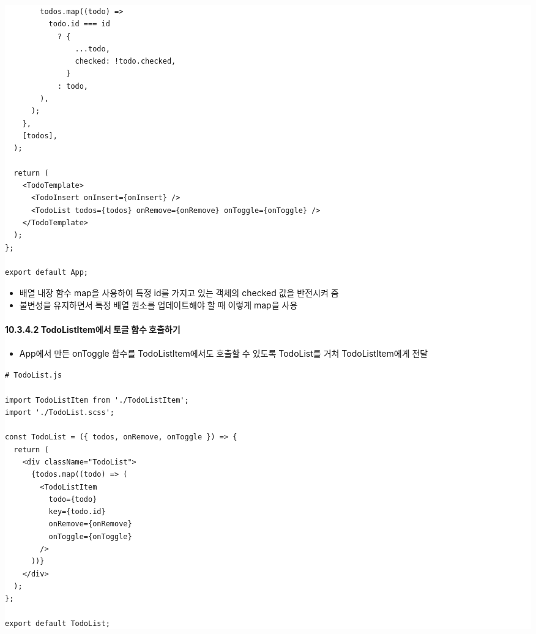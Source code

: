 ```
        todos.map((todo) =>
          todo.id === id
            ? {
                ...todo,
                checked: !todo.checked,
              }
            : todo,
        ),
      );
    },
    [todos],
  );

  return (
    <TodoTemplate>
      <TodoInsert onInsert={onInsert} />
      <TodoList todos={todos} onRemove={onRemove} onToggle={onToggle} />
    </TodoTemplate>
  );
};

export default App;
```

- 배열 내장 함수 map을 사용하여 특정 id를 가지고 있는 객체의 checked 값을 반전시켜 줌
- 불변성을 유지하면서 특정 배열 원소를 업데이트해야 할 때 이렇게 map을 사용

#### 10.3.4.2 TodoListItem에서 토글 함수 호출하기

- App에서 만든 onToggle 함수를 TodoListItem에서도 호출할 수 있도록 TodoList를 거쳐 TodoListItem에게 전달

```
# TodoList.js

import TodoListItem from './TodoListItem';
import './TodoList.scss';

const TodoList = ({ todos, onRemove, onToggle }) => {
  return (
    <div className="TodoList">
      {todos.map((todo) => (
        <TodoListItem
          todo={todo}
          key={todo.id}
          onRemove={onRemove}
          onToggle={onToggle}
        />
      ))}
    </div>
  );
};

export default TodoList;
```
